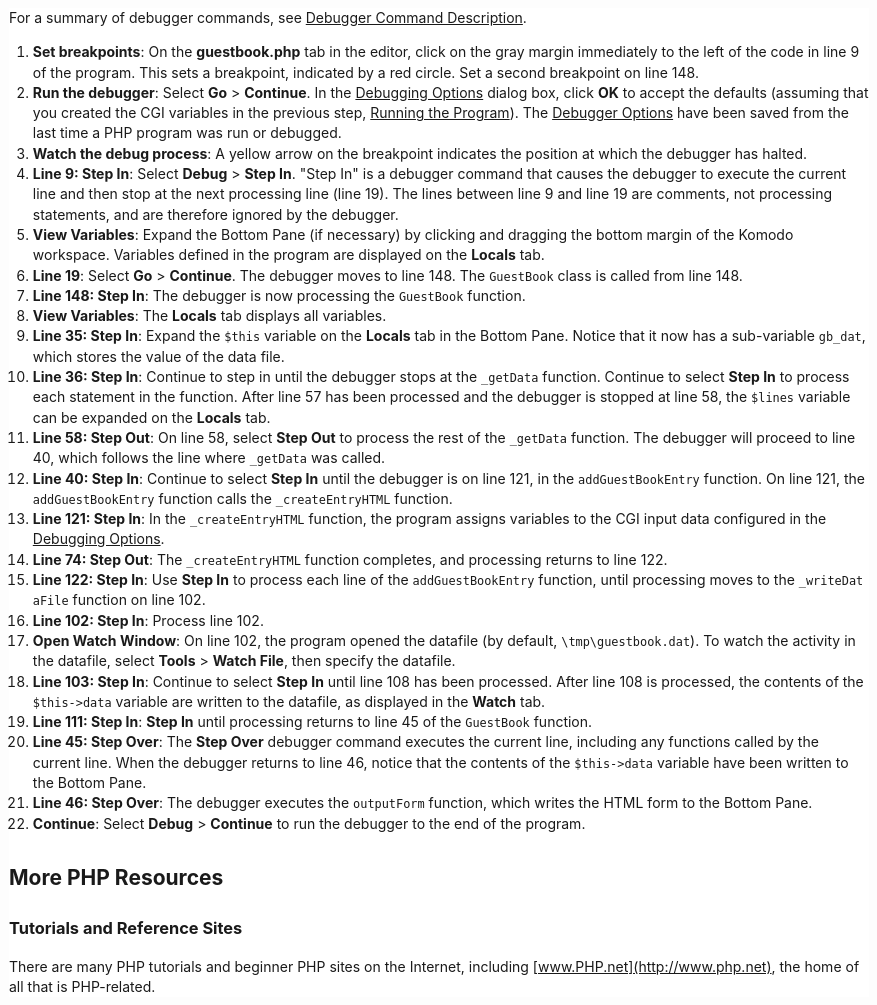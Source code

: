 For a summary of debugger commands, see [Debugger Command Description](/manual/debugger.html#How_use_Debugger).

1.  **Set breakpoints**: On the **guestbook.php** tab in the editor, click on the gray margin immediately to the left of the code in line 9 of the program. This sets a breakpoint, indicated by a red circle. Set a second breakpoint on line 148.
1.  **Run the debugger**: Select **Go** > **Continue**. In the [Debugging Options](/manual/debugger.html#Debugging_Options) dialog box, click **OK** to accept the defaults (assuming that you created the CGI variables in the previous step, [Running the Program](#phptut_run)). The [Debugger Options](/manual/debugger.html#Debugging_Options) have been saved from the last time a PHP program was run or debugged.
1.  **Watch the debug process**: A yellow arrow on the breakpoint indicates the position at which the debugger has halted.
1.  **Line 9: Step In**: Select **Debug** > **Step In**. "Step In" is a debugger command that causes the debugger to execute the current line and then stop at the next processing line (line 19). The lines between line 9 and line 19 are comments, not processing statements, and are therefore ignored by the debugger.
1.  **View Variables**: Expand the Bottom Pane (if necessary) by clicking and dragging the bottom margin of the Komodo workspace. Variables defined in the program are displayed on the **Locals** tab.
1.  **Line 19**: Select **Go** > **Continue**. The debugger moves to line 148. The `GuestBook` class is called from line 148.
1.  **Line 148: Step In**: The debugger is now processing the `GuestBook` function.
1.  **View Variables**: The **Locals** tab displays all variables.
1.  **Line 35: Step In**: Expand the `$this` variable on the **Locals** tab in the Bottom Pane. Notice that it now has a sub-variable `gb_dat`, which stores the value of the data file.
1.  **Line 36: Step In**: Continue to step in until the debugger stops at the `_getData` function. Continue to select **Step In** to process each statement in the function. After line 57 has been processed and the debugger is stopped at line 58, the `$lines` variable can be expanded on the **Locals** tab.
1.  **Line 58: Step Out**: On line 58, select **Step Out** to process the rest of the `_getData` function. The debugger will proceed to line 40, which follows the line where `_getData` was called.
1.  **Line 40: Step In**: Continue to select **Step In** until the debugger is on line 121, in the `addGuestBookEntry` function. On line 121, the `addGuestBookEntry` function calls the `_createEntryHTML` function.
1.  **Line 121: Step In**: In the `_createEntryHTML` function, the program assigns variables to the CGI input data configured in the [Debugging Options](/manual/debugger.html#Debugging_Options).
1.  **Line 74: Step Out**: The `_createEntryHTML` function completes, and processing returns to line 122.
1.  **Line 122: Step In**: Use **Step In** to process each line of the `addGuestBookEntry` function, until processing moves to the `_writeDataFile` function on line 102.
1.  **Line 102: Step In**: Process line 102.
1.  **Open Watch Window**: On line 102, the program opened the datafile (by default, `\tmp\guestbook.dat`). To watch the activity in the datafile, select **Tools** > **Watch File**, then specify the datafile.
1.  **Line 103: Step In**: Continue to select **Step In** until line 108 has been processed. After line 108 is processed, the contents of the `$this->data` variable are written to the datafile, as displayed in the **Watch** tab.
1.  **Line 111: Step In**: **Step In** until processing returns to line 45 of the `GuestBook` function.
1.  **Line 45: Step Over**: The **Step Over** debugger command executes the current line, including any functions called by the current line. When the debugger returns to line 46, notice that the contents of the `$this->data` variable have been written to the Bottom Pane.
1.  **Line 46: Step Over**: The debugger executes the `outputForm` function, which writes the HTML form to the Bottom Pane.
1.  **Continue**: Select **Debug** > **Continue** to run the debugger to the end of the program.

<a name="phptut_resources" id="phptut_resources"></a>
## More PHP Resources

### Tutorials and Reference Sites

There are many PHP tutorials and beginner PHP sites on the Internet, including [www.PHP.net](http://www.php.net), the home of all that is PHP-related.

